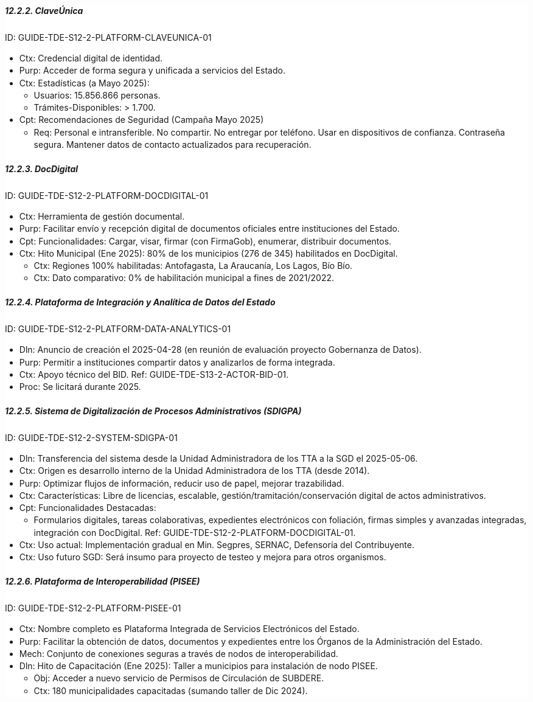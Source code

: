 ##### 12.2.2. ClaveÚnica

  ID: GUIDE-TDE-S12-2-PLATFORM-CLAVEUNICA-01

- Ctx: Credencial digital de identidad.
- Purp: Acceder de forma segura y unificada a servicios del Estado.
- Ctx: Estadísticas (a Mayo 2025):
  - Usuarios: 15.856.866 personas.
  - Trámites-Disponibles: > 1.700.
- Cpt: Recomendaciones de Seguridad (Campaña Mayo 2025)
  - Req: Personal e intransferible. No compartir. No entregar por teléfono. Usar en dispositivos de confianza. Contraseña segura. Mantener datos de contacto actualizados para recuperación.

##### 12.2.3. DocDigital

  ID: GUIDE-TDE-S12-2-PLATFORM-DOCDIGITAL-01

- Ctx: Herramienta de gestión documental.
- Purp: Facilitar envío y recepción digital de documentos oficiales entre instituciones del Estado.
- Cpt: Funcionalidades: Cargar, visar, firmar (con FirmaGob), enumerar, distribuir documentos.
- Ctx: Hito Municipal (Ene 2025): 80% de los municipios (276 de 345) habilitados en DocDigital.
  - Ctx: Regiones 100% habilitadas: Antofagasta, La Araucanía, Los Lagos, Bío Bío.
  - Ctx: Dato comparativo: 0% de habilitación municipal a fines de 2021/2022.

##### 12.2.4. Plataforma de Integración y Analítica de Datos del Estado

  ID: GUIDE-TDE-S12-2-PLATFORM-DATA-ANALYTICS-01

- Dln: Anuncio de creación el 2025-04-28 (en reunión de evaluación proyecto Gobernanza de Datos).
- Purp: Permitir a instituciones compartir datos y analizarlos de forma integrada.
- Ctx: Apoyo técnico del BID. Ref: GUIDE-TDE-S13-2-ACTOR-BID-01.
- Proc: Se licitará durante 2025.

##### 12.2.5. Sistema de Digitalización de Procesos Administrativos (SDIGPA)

  ID: GUIDE-TDE-S12-2-SYSTEM-SDIGPA-01

- Dln: Transferencia del sistema desde la Unidad Administradora de los TTA a la SGD el 2025-05-06.
- Ctx: Origen es desarrollo interno de la Unidad Administradora de los TTA (desde 2014).
- Purp: Optimizar flujos de información, reducir uso de papel, mejorar trazabilidad.
- Ctx: Características: Libre de licencias, escalable, gestión/tramitación/conservación digital de actos administrativos.
- Cpt: Funcionalidades Destacadas:
  - Formularios digitales, tareas colaborativas, expedientes electrónicos con foliación, firmas simples y avanzadas integradas, integración con DocDigital. Ref: GUIDE-TDE-S12-2-PLATFORM-DOCDIGITAL-01.
- Ctx: Uso actual: Implementación gradual en Min. Segpres, SERNAC, Defensoría del Contribuyente.
- Ctx: Uso futuro SGD: Será insumo para proyecto de testeo y mejora para otros organismos.

##### 12.2.6. Plataforma de Interoperabilidad (PISEE)

  ID: GUIDE-TDE-S12-2-PLATFORM-PISEE-01

- Ctx: Nombre completo es Plataforma Integrada de Servicios Electrónicos del Estado.
- Purp: Facilitar la obtención de datos, documentos y expedientes entre los Órganos de la Administración del Estado.
- Mech: Conjunto de conexiones seguras a través de nodos de interoperabilidad.
- Dln: Hito de Capacitación (Ene 2025): Taller a municipios para instalación de nodo PISEE.
  - Obj: Acceder a nuevo servicio de Permisos de Circulación de SUBDERE.
  - Ctx: 180 municipalidades capacitadas (sumando taller de Dic 2024).
